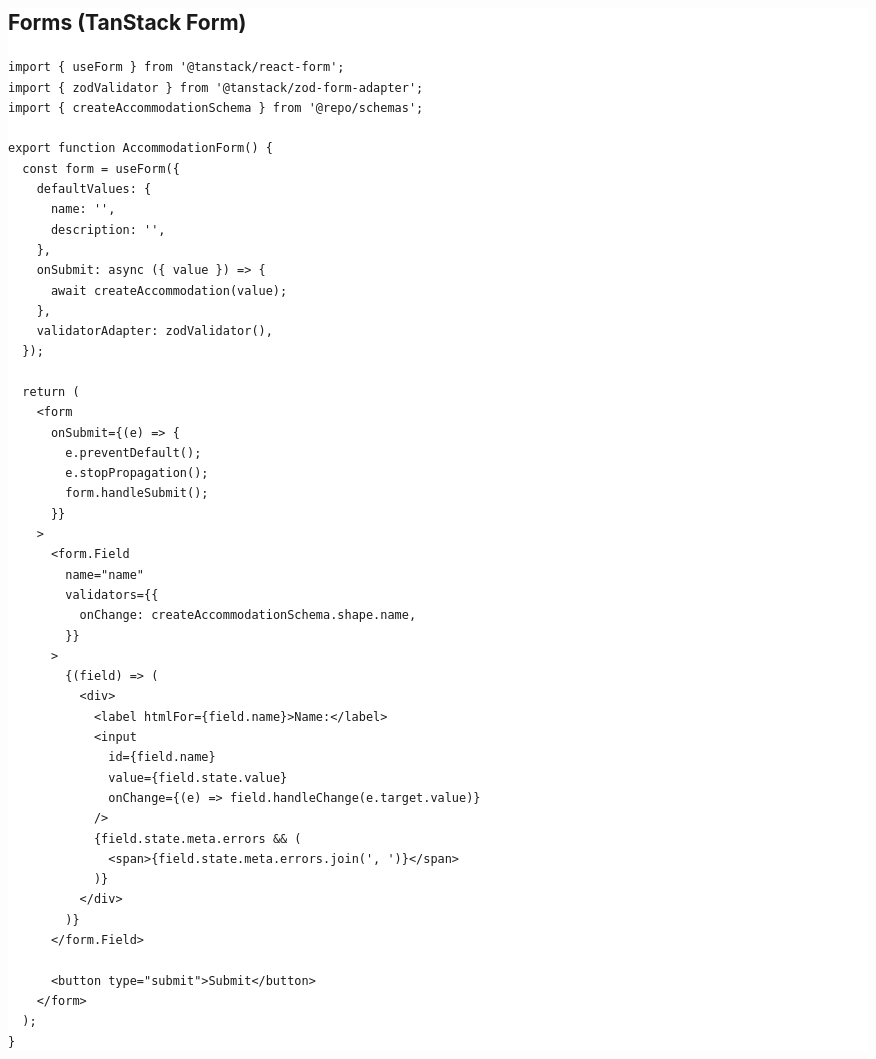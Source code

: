 ## Forms (TanStack Form)

```tsx
import { useForm } from '@tanstack/react-form';
import { zodValidator } from '@tanstack/zod-form-adapter';
import { createAccommodationSchema } from '@repo/schemas';

export function AccommodationForm() {
  const form = useForm({
    defaultValues: {
      name: '',
      description: '',
    },
    onSubmit: async ({ value }) => {
      await createAccommodation(value);
    },
    validatorAdapter: zodValidator(),
  });

  return (
    <form
      onSubmit={(e) => {
        e.preventDefault();
        e.stopPropagation();
        form.handleSubmit();
      }}
    >
      <form.Field
        name="name"
        validators={{
          onChange: createAccommodationSchema.shape.name,
        }}
      >
        {(field) => (
          <div>
            <label htmlFor={field.name}>Name:</label>
            <input
              id={field.name}
              value={field.state.value}
              onChange={(e) => field.handleChange(e.target.value)}
            />
            {field.state.meta.errors && (
              <span>{field.state.meta.errors.join(', ')}</span>
            )}
          </div>
        )}
      </form.Field>

      <button type="submit">Submit</button>
    </form>
  );
}
```
